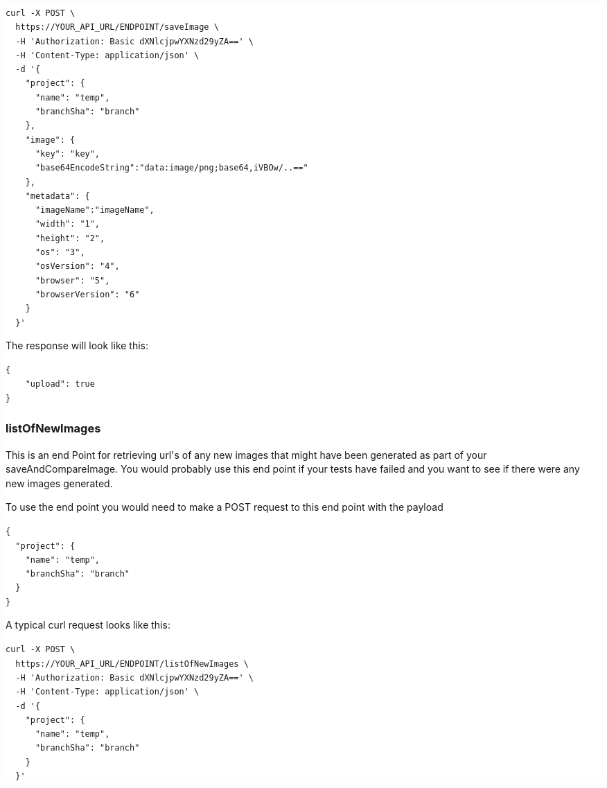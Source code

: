 
```
curl -X POST \
  https://YOUR_API_URL/ENDPOINT/saveImage \
  -H 'Authorization: Basic dXNlcjpwYXNzd29yZA==' \  
  -H 'Content-Type: application/json' \  
  -d '{
    "project": {
      "name": "temp",
      "branchSha": "branch"      
    },
    "image": {
      "key": "key",
      "base64EncodeString":"data:image/png;base64,iVBOw/..=="
    },
    "metadata": {
      "imageName":"imageName",
      "width": "1",
      "height": "2",
      "os": "3",
      "osVersion": "4",
      "browser": "5",
      "browserVersion": "6"
    }
  }'
```

The response will look like this:
```
{
    "upload": true
}
```

### listOfNewImages
This is an end Point for retrieving url's of any new images that might have been generated as part of your saveAndCompareImage. You would probably use this end point if your tests have failed and you want to see if there were any new images generated.

To use the end point you would need to make a POST request to this end point with the payload
```
{
  "project": {
    "name": "temp",
    "branchSha": "branch"
  }
}
```
A typical curl request looks like this:

```
curl -X POST \
  https://YOUR_API_URL/ENDPOINT/listOfNewImages \
  -H 'Authorization: Basic dXNlcjpwYXNzd29yZA==' \  
  -H 'Content-Type: application/json' \  
  -d '{
    "project": {
      "name": "temp",
      "branchSha": "branch"      
    }
  }'
```
